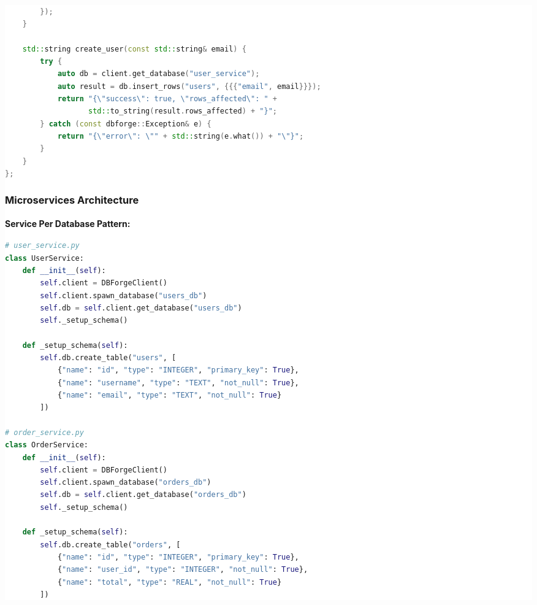 ```cpp
        });
    }
    
    std::string create_user(const std::string& email) {
        try {
            auto db = client.get_database("user_service");
            auto result = db.insert_rows("users", {{{"email", email}}});
            return "{\"success\": true, \"rows_affected\": " + 
                   std::to_string(result.rows_affected) + "}";
        } catch (const dbforge::Exception& e) {
            return "{\"error\": \"" + std::string(e.what()) + "\"}";
        }
    }
};
```

### Microservices Architecture

**Service Per Database Pattern:**
```python
# user_service.py
class UserService:
    def __init__(self):
        self.client = DBForgeClient()
        self.client.spawn_database("users_db")
        self.db = self.client.get_database("users_db")
        self._setup_schema()
    
    def _setup_schema(self):
        self.db.create_table("users", [
            {"name": "id", "type": "INTEGER", "primary_key": True},
            {"name": "username", "type": "TEXT", "not_null": True},
            {"name": "email", "type": "TEXT", "not_null": True}
        ])

# order_service.py  
class OrderService:
    def __init__(self):
        self.client = DBForgeClient()
        self.client.spawn_database("orders_db")
        self.db = self.client.get_database("orders_db")
        self._setup_schema()
    
    def _setup_schema(self):
        self.db.create_table("orders", [
            {"name": "id", "type": "INTEGER", "primary_key": True},
            {"name": "user_id", "type": "INTEGER", "not_null": True},
            {"name": "total", "type": "REAL", "not_null": True}
        ])
```
